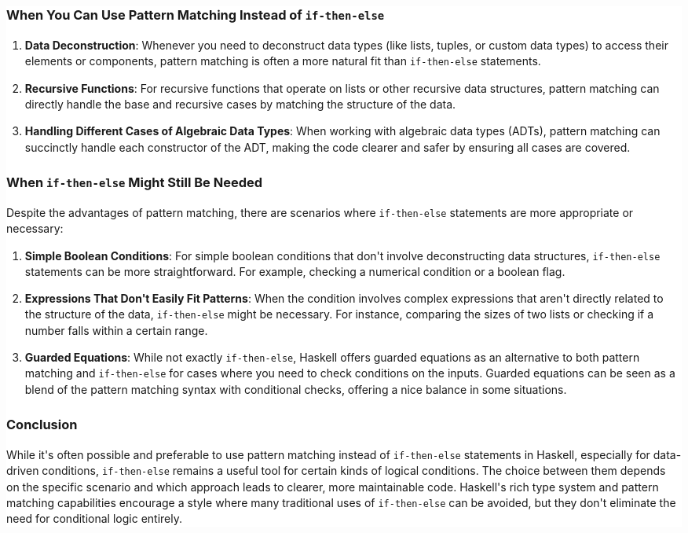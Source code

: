 ### When You Can Use Pattern Matching Instead of `if-then-else`

1. **Data Deconstruction**: Whenever you need to deconstruct data types (like lists, tuples, or custom data types) to access their elements or components, pattern matching is often a more natural fit than `if-then-else` statements.

2. **Recursive Functions**: For recursive functions that operate on lists or other recursive data structures, pattern matching can directly handle the base and recursive cases by matching the structure of the data.

3. **Handling Different Cases of Algebraic Data Types**: When working with algebraic data types (ADTs), pattern matching can succinctly handle each constructor of the ADT, making the code clearer and safer by ensuring all cases are covered.

### When `if-then-else` Might Still Be Needed

Despite the advantages of pattern matching, there are scenarios where `if-then-else` statements are more appropriate or necessary:

1. **Simple Boolean Conditions**: For simple boolean conditions that don't involve deconstructing data structures, `if-then-else` statements can be more straightforward. For example, checking a numerical condition or a boolean flag.

2. **Expressions That Don't Easily Fit Patterns**: When the condition involves complex expressions that aren't directly related to the structure of the data, `if-then-else` might be necessary. For instance, comparing the sizes of two lists or checking if a number falls within a certain range.

3. **Guarded Equations**: While not exactly `if-then-else`, Haskell offers guarded equations as an alternative to both pattern matching and `if-then-else` for cases where you need to check conditions on the inputs. Guarded equations can be seen as a blend of the pattern matching syntax with conditional checks, offering a nice balance in some situations.

### Conclusion

While it's often possible and preferable to use pattern matching instead of `if-then-else` statements in Haskell, especially for data-driven conditions, `if-then-else` remains a useful tool for certain kinds of logical conditions. The choice between them depends on the specific scenario and which approach leads to clearer, more maintainable code. Haskell's rich type system and pattern matching capabilities encourage a style where many traditional uses of `if-then-else` can be avoided, but they don't eliminate the need for conditional logic entirely.
